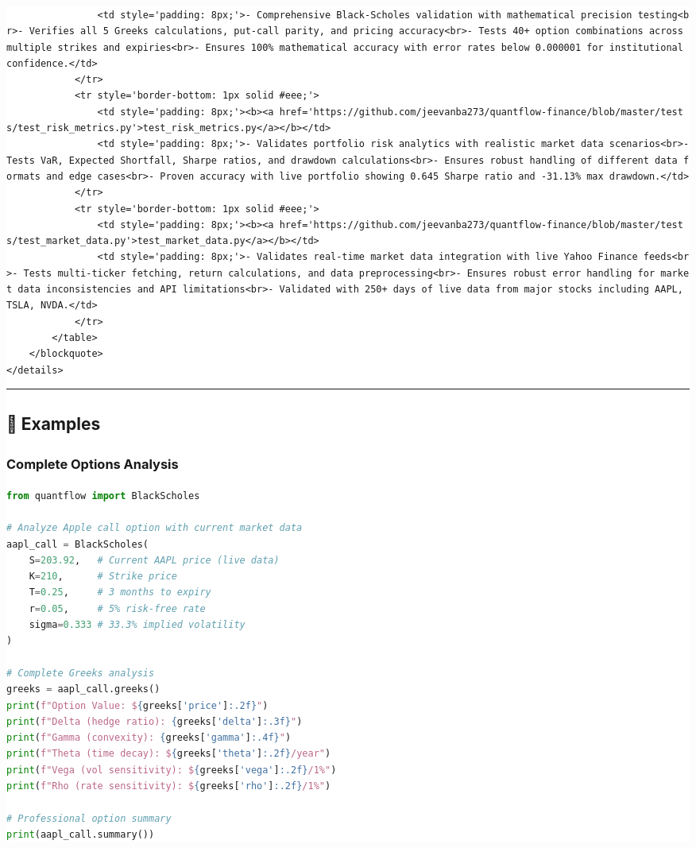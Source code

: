 					<td style='padding: 8px;'>- Comprehensive Black-Scholes validation with mathematical precision testing<br>- Verifies all 5 Greeks calculations, put-call parity, and pricing accuracy<br>- Tests 40+ option combinations across multiple strikes and expiries<br>- Ensures 100% mathematical accuracy with error rates below 0.000001 for institutional confidence.</td>
				</tr>
				<tr style='border-bottom: 1px solid #eee;'>
					<td style='padding: 8px;'><b><a href='https://github.com/jeevanba273/quantflow-finance/blob/master/tests/test_risk_metrics.py'>test_risk_metrics.py</a></b></td>
					<td style='padding: 8px;'>- Validates portfolio risk analytics with realistic market data scenarios<br>- Tests VaR, Expected Shortfall, Sharpe ratios, and drawdown calculations<br>- Ensures robust handling of different data formats and edge cases<br>- Proven accuracy with live portfolio showing 0.645 Sharpe ratio and -31.13% max drawdown.</td>
				</tr>
				<tr style='border-bottom: 1px solid #eee;'>
					<td style='padding: 8px;'><b><a href='https://github.com/jeevanba273/quantflow-finance/blob/master/tests/test_market_data.py'>test_market_data.py</a></b></td>
					<td style='padding: 8px;'>- Validates real-time market data integration with live Yahoo Finance feeds<br>- Tests multi-ticker fetching, return calculations, and data preprocessing<br>- Ensures robust error handling for market data inconsistencies and API limitations<br>- Validated with 250+ days of live data from major stocks including AAPL, TSLA, NVDA.</td>
				</tr>
			</table>
		</blockquote>
	</details>
</details>

---

## 🎯 Examples

### **Complete Options Analysis**

```python
from quantflow import BlackScholes

# Analyze Apple call option with current market data
aapl_call = BlackScholes(
    S=203.92,   # Current AAPL price (live data)
    K=210,      # Strike price
    T=0.25,     # 3 months to expiry
    r=0.05,     # 5% risk-free rate
    sigma=0.333 # 33.3% implied volatility
)

# Complete Greeks analysis
greeks = aapl_call.greeks()
print(f"Option Value: ${greeks['price']:.2f}")
print(f"Delta (hedge ratio): {greeks['delta']:.3f}")
print(f"Gamma (convexity): {greeks['gamma']:.4f}")
print(f"Theta (time decay): ${greeks['theta']:.2f}/year")
print(f"Vega (vol sensitivity): ${greeks['vega']:.2f}/1%")
print(f"Rho (rate sensitivity): ${greeks['rho']:.2f}/1%")

# Professional option summary
print(aapl_call.summary())
```
